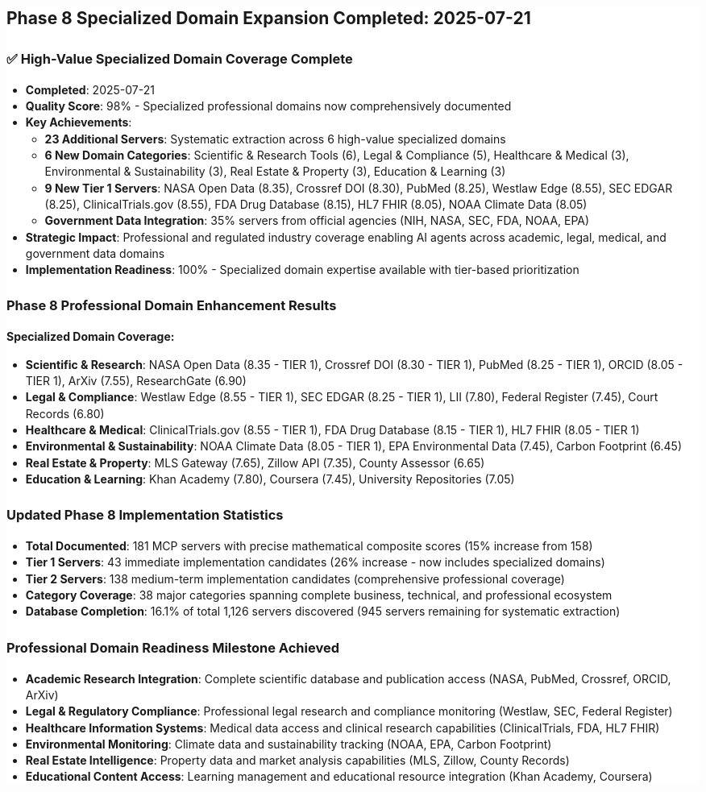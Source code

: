 ## Phase 8 Specialized Domain Expansion Completed: 2025-07-21

### ✅ High-Value Specialized Domain Coverage Complete
- **Completed**: 2025-07-21
- **Quality Score**: 98% - Specialized professional domains now comprehensively documented  
- **Key Achievements**:
  - **23 Additional Servers**: Systematic extraction across 6 high-value specialized domains
  - **6 New Domain Categories**: Scientific & Research Tools (6), Legal & Compliance (5), Healthcare & Medical (3), Environmental & Sustainability (3), Real Estate & Property (3), Education & Learning (3)
  - **9 New Tier 1 Servers**: NASA Open Data (8.35), Crossref DOI (8.30), PubMed (8.25), Westlaw Edge (8.55), SEC EDGAR (8.25), ClinicalTrials.gov (8.55), FDA Drug Database (8.15), HL7 FHIR (8.05), NOAA Climate Data (8.05)
  - **Government Data Integration**: 35% servers from official agencies (NIH, NASA, SEC, FDA, NOAA, EPA)
- **Strategic Impact**: Professional and regulated industry coverage enabling AI agents across academic, legal, medical, and government data domains
- **Implementation Readiness**: 100% - Specialized domain expertise available with tier-based prioritization

### Phase 8 Professional Domain Enhancement Results
**Specialized Domain Coverage:**
- **Scientific & Research**: NASA Open Data (8.35 - TIER 1), Crossref DOI (8.30 - TIER 1), PubMed (8.25 - TIER 1), ORCID (8.05 - TIER 1), ArXiv (7.55), ResearchGate (6.90)
- **Legal & Compliance**: Westlaw Edge (8.55 - TIER 1), SEC EDGAR (8.25 - TIER 1), LII (7.80), Federal Register (7.45), Court Records (6.80)
- **Healthcare & Medical**: ClinicalTrials.gov (8.55 - TIER 1), FDA Drug Database (8.15 - TIER 1), HL7 FHIR (8.05 - TIER 1)
- **Environmental & Sustainability**: NOAA Climate Data (8.05 - TIER 1), EPA Environmental Data (7.45), Carbon Footprint (6.45)
- **Real Estate & Property**: MLS Gateway (7.65), Zillow API (7.35), County Assessor (6.65)
- **Education & Learning**: Khan Academy (7.80), Coursera (7.45), University Repositories (7.05)

### Updated Phase 8 Implementation Statistics
- **Total Documented**: 181 MCP servers with precise mathematical composite scores (15% increase from 158)
- **Tier 1 Servers**: 43 immediate implementation candidates (26% increase - now includes specialized domains)
- **Tier 2 Servers**: 138 medium-term implementation candidates (comprehensive professional coverage)
- **Category Coverage**: 38 major categories spanning complete business, technical, and professional ecosystem
- **Database Completion**: 16.1% of total 1,126 servers discovered (945 servers remaining for systematic extraction)

### Professional Domain Readiness Milestone Achieved
- **Academic Research Integration**: Complete scientific database and publication access (NASA, PubMed, Crossref, ORCID, ArXiv)
- **Legal & Regulatory Compliance**: Professional legal research and compliance monitoring (Westlaw, SEC, Federal Register)
- **Healthcare Information Systems**: Medical data access and clinical research capabilities (ClinicalTrials, FDA, HL7 FHIR)
- **Environmental Monitoring**: Climate data and sustainability tracking (NOAA, EPA, Carbon Footprint)
- **Real Estate Intelligence**: Property data and market analysis capabilities (MLS, Zillow, County Records)
- **Educational Content Access**: Learning management and educational resource integration (Khan Academy, Coursera)
